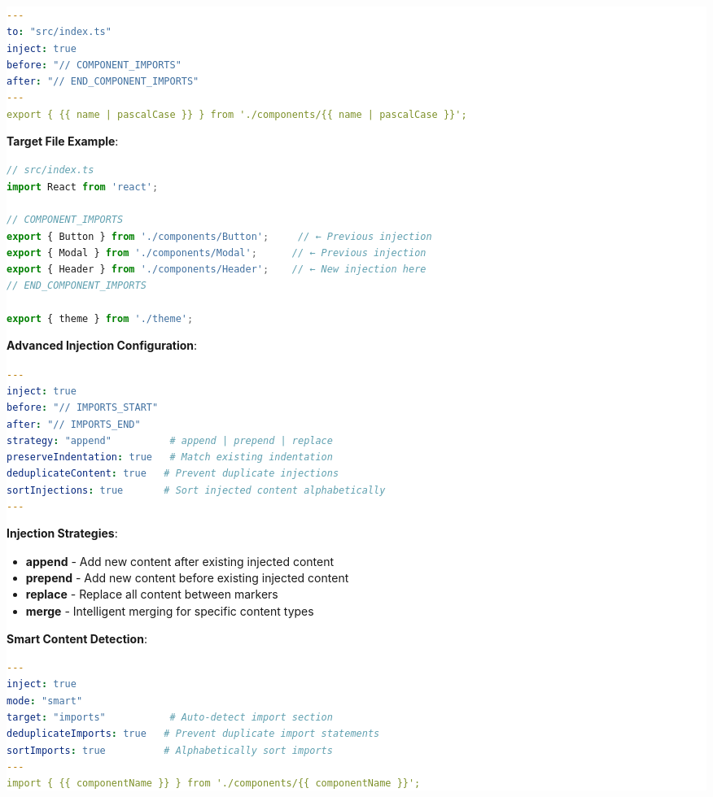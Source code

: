 ```yaml
---
to: "src/index.ts"
inject: true
before: "// COMPONENT_IMPORTS"
after: "// END_COMPONENT_IMPORTS"
---
export { {{ name | pascalCase }} } from './components/{{ name | pascalCase }}';
```

**Target File Example**:
```typescript
// src/index.ts
import React from 'react';

// COMPONENT_IMPORTS
export { Button } from './components/Button';     // ← Previous injection
export { Modal } from './components/Modal';      // ← Previous injection  
export { Header } from './components/Header';    // ← New injection here
// END_COMPONENT_IMPORTS

export { theme } from './theme';
```

**Advanced Injection Configuration**:
```yaml
---
inject: true
before: "// IMPORTS_START"
after: "// IMPORTS_END"
strategy: "append"          # append | prepend | replace
preserveIndentation: true   # Match existing indentation
deduplicateContent: true   # Prevent duplicate injections
sortInjections: true       # Sort injected content alphabetically  
---
```

**Injection Strategies**:
- **append** - Add new content after existing injected content
- **prepend** - Add new content before existing injected content  
- **replace** - Replace all content between markers
- **merge** - Intelligent merging for specific content types

**Smart Content Detection**:
```yaml
---
inject: true
mode: "smart"
target: "imports"           # Auto-detect import section
deduplicateImports: true   # Prevent duplicate import statements
sortImports: true          # Alphabetically sort imports
---
import { {{ componentName }} } from './components/{{ componentName }}';
```
